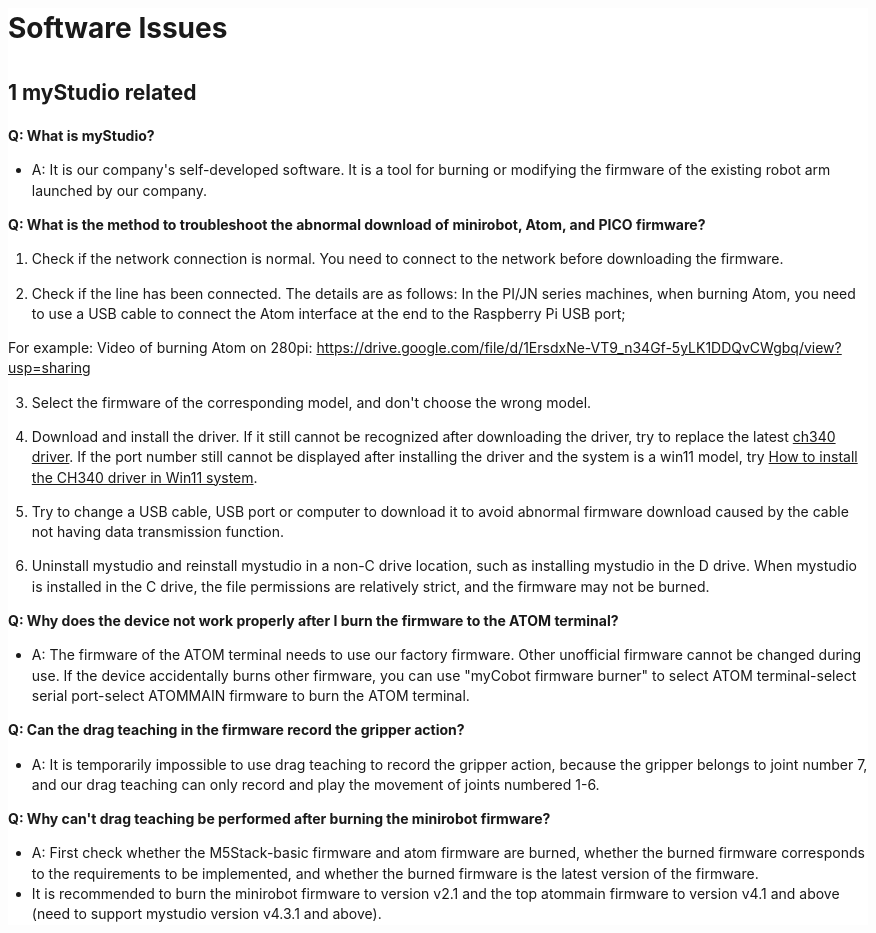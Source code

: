 # Software Issues

## 1 myStudio related

**Q: What is myStudio?**
- A: It is our company's self-developed software. It is a tool for burning or modifying the firmware of the existing robot arm launched by our company.

**Q: What is the method to troubleshoot the abnormal download of minirobot, Atom, and PICO firmware?**

1. Check if the network connection is normal. You need to connect to the network before downloading the firmware.

2. Check if the line has been connected. The details are as follows:
In the PI/JN series machines, when burning Atom, you need to use a USB cable to connect the Atom interface at the end to the Raspberry Pi USB port;

For example:
Video of burning Atom on 280pi: https://drive.google.com/file/d/1ErsdxNe-VT9_n34Gf-5yLK1DDQvCWgbq/view?usp=sharing

3. Select the firmware of the corresponding model, and don't choose the wrong model.

4. Download and install the driver. If it still cannot be recognized after downloading the driver, try to replace the latest [ch340 driver](https://www.wch.cn/download/CH341SER_EXE.html). If the port number still cannot be displayed after installing the driver and the system is a win11 model, try [How to install the CH340 driver in Win11 system](https://blog.csdn.net/m0_52242552/article/details/126219464).

5. Try to change a USB cable, USB port or computer to download it to avoid abnormal firmware download caused by the cable not having data transmission function.

6. Uninstall mystudio and reinstall mystudio in a non-C drive location, such as installing mystudio in the D drive. When mystudio is installed in the C drive, the file permissions are relatively strict, and the firmware may not be burned.

**Q: Why does the device not work properly after I burn the firmware to the ATOM terminal?**

- A: The firmware of the ATOM terminal needs to use our factory firmware. Other unofficial firmware cannot be changed during use. If the device accidentally burns other firmware, you can use "myCobot firmware burner" to select ATOM terminal-select serial port-select ATOMMAIN firmware to burn the ATOM terminal.

**Q: Can the drag teaching in the firmware record the gripper action?**
- A: It is temporarily impossible to use drag teaching to record the gripper action, because the gripper belongs to joint number 7, and our drag teaching can only record and play the movement of joints numbered 1-6.

**Q: Why can't drag teaching be performed after burning the minirobot firmware?**
- A: First check whether the M5Stack-basic firmware and atom firmware are burned, whether the burned firmware corresponds to the requirements to be implemented, and whether the burned firmware is the latest version of the firmware.
- It is recommended to burn the minirobot firmware to version v2.1 and the top atommain firmware to version v4.1 and above (need to support mystudio version v4.3.1 and above).
